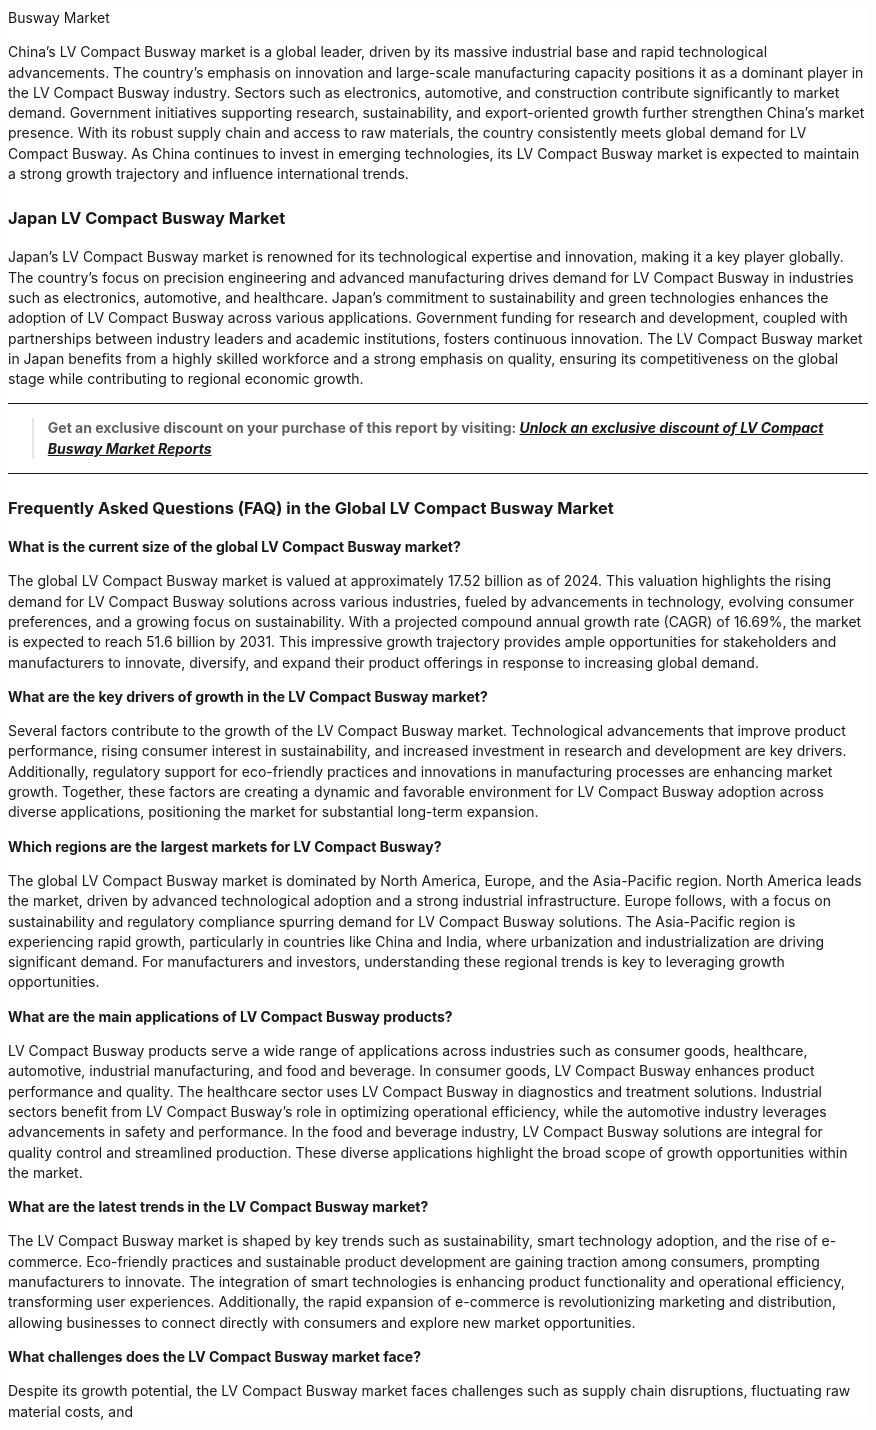 Busway Market</h3><p>China&rsquo;s LV Compact Busway market is a global leader, driven by its massive industrial base and rapid technological advancements. The country&rsquo;s emphasis on innovation and large-scale manufacturing capacity positions it as a dominant player in the LV Compact Busway industry. Sectors such as electronics, automotive, and construction contribute significantly to market demand. Government initiatives supporting research, sustainability, and export-oriented growth further strengthen China&rsquo;s market presence. With its robust supply chain and access to raw materials, the country consistently meets global demand for LV Compact Busway. As China continues to invest in emerging technologies, its LV Compact Busway market is expected to maintain a strong growth trajectory and influence international trends.</p><h3>Japan LV Compact Busway Market</h3><p>Japan&rsquo;s LV Compact Busway market is renowned for its technological expertise and innovation, making it a key player globally. The country&rsquo;s focus on precision engineering and advanced manufacturing drives demand for LV Compact Busway in industries such as electronics, automotive, and healthcare. Japan&rsquo;s commitment to sustainability and green technologies enhances the adoption of LV Compact Busway across various applications. Government funding for research and development, coupled with partnerships between industry leaders and academic institutions, fosters continuous innovation. The LV Compact Busway market in Japan benefits from a highly skilled workforce and a strong emphasis on quality, ensuring its competitiveness on the global stage while contributing to regional economic growth.</p><hr /><blockquote><p><strong>Get an exclusive discount on your purchase of this report by visiting: <em><a href="://marketresearchpulse.com/ask-for-discount/150183?utm_source=Github&amp;utm_medium=021">Unlock an exclusive discount of LV Compact Busway Market Reports</a></em>&nbsp;</strong></p></blockquote><hr /><h3>Frequently Asked Questions (FAQ) in the Global LV Compact Busway Market</h3><p><strong>What is the current size of the global LV Compact Busway market?</strong></p><p>The global LV Compact Busway market is valued at approximately 17.52 billion as of 2024. This valuation highlights the rising demand for LV Compact Busway solutions across various industries, fueled by advancements in technology, evolving consumer preferences, and a growing focus on sustainability. With a projected compound annual growth rate (CAGR) of 16.69%, the market is expected to reach 51.6 billion by 2031. This impressive growth trajectory provides ample opportunities for stakeholders and manufacturers to innovate, diversify, and expand their product offerings in response to increasing global demand.</p><p><strong>What are the key drivers of growth in the LV Compact Busway market?</strong></p><p>Several factors contribute to the growth of the LV Compact Busway market. Technological advancements that improve product performance, rising consumer interest in sustainability, and increased investment in research and development are key drivers. Additionally, regulatory support for eco-friendly practices and innovations in manufacturing processes are enhancing market growth. Together, these factors are creating a dynamic and favorable environment for LV Compact Busway adoption across diverse applications, positioning the market for substantial long-term expansion.</p><p><strong>Which regions are the largest markets for LV Compact Busway?</strong></p><p>The global LV Compact Busway market is dominated by North America, Europe, and the Asia-Pacific region. North America leads the market, driven by advanced technological adoption and a strong industrial infrastructure. Europe follows, with a focus on sustainability and regulatory compliance spurring demand for LV Compact Busway solutions. The Asia-Pacific region is experiencing rapid growth, particularly in countries like China and India, where urbanization and industrialization are driving significant demand. For manufacturers and investors, understanding these regional trends is key to leveraging growth opportunities.</p><p><strong>What are the main applications of LV Compact Busway products?</strong></p><p>LV Compact Busway products serve a wide range of applications across industries such as consumer goods, healthcare, automotive, industrial manufacturing, and food and beverage. In consumer goods, LV Compact Busway enhances product performance and quality. The healthcare sector uses LV Compact Busway in diagnostics and treatment solutions. Industrial sectors benefit from LV Compact Busway&rsquo;s role in optimizing operational efficiency, while the automotive industry leverages advancements in safety and performance. In the food and beverage industry, LV Compact Busway solutions are integral for quality control and streamlined production. These diverse applications highlight the broad scope of growth opportunities within the market.</p><p><strong>What are the latest trends in the LV Compact Busway market?</strong></p><p>The LV Compact Busway market is shaped by key trends such as sustainability, smart technology adoption, and the rise of e-commerce. Eco-friendly practices and sustainable product development are gaining traction among consumers, prompting manufacturers to innovate. The integration of smart technologies is enhancing product functionality and operational efficiency, transforming user experiences. Additionally, the rapid expansion of e-commerce is revolutionizing marketing and distribution, allowing businesses to connect directly with consumers and explore new market opportunities.</p><p><strong>What challenges does the LV Compact Busway market face?</strong></p><p>Despite its growth potential, the LV Compact Busway market faces challenges such as supply chain disruptions, fluctuating raw material costs, and